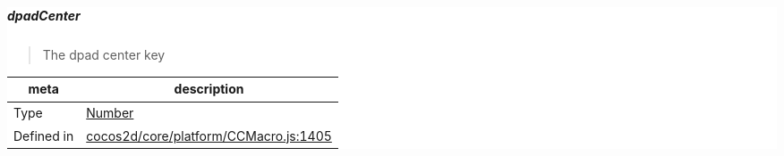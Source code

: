 

##### dpadCenter

> The dpad center key

| meta | description |
|------|-------------|
| Type | <a href="https://developer.mozilla.org/en/JavaScript/Reference/Global_Objects/Number" class="crosslink external" target="_blank">Number</a> |
| Defined in | [cocos2d/core/platform/CCMacro.js:1405](https://github.com/cocos-creator/engine/blob/d0482bb5bc3819110e43cdd03a3459bd80914b74/cocos2d/core/platform/CCMacro.js#L1405) |



